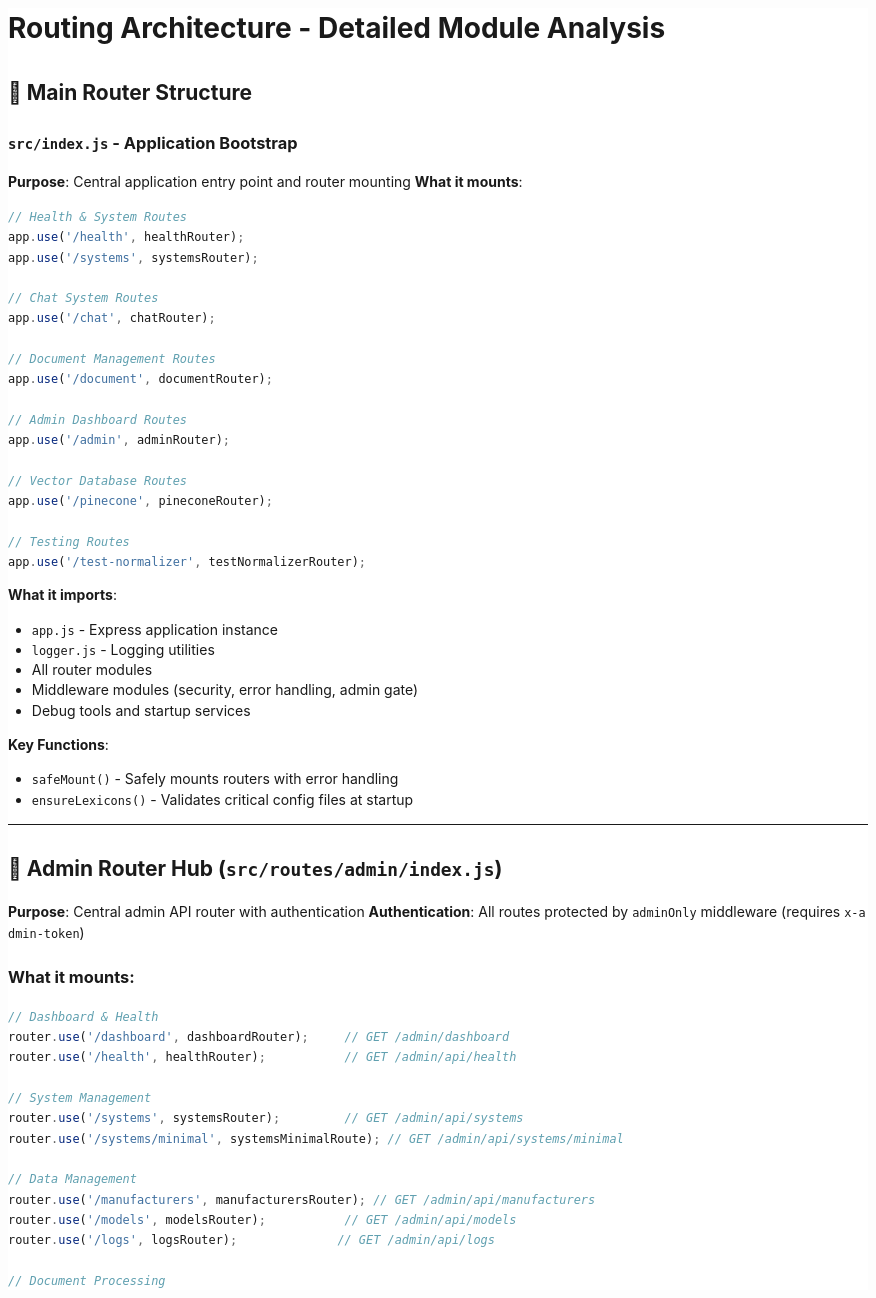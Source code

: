 # Routing Architecture - Detailed Module Analysis

## 🚦 **Main Router Structure**

### `src/index.js` - Application Bootstrap
**Purpose**: Central application entry point and router mounting
**What it mounts**:
```javascript
// Health & System Routes
app.use('/health', healthRouter);
app.use('/systems', systemsRouter);

// Chat System Routes  
app.use('/chat', chatRouter);

// Document Management Routes
app.use('/document', documentRouter);

// Admin Dashboard Routes
app.use('/admin', adminRouter);

// Vector Database Routes
app.use('/pinecone', pineconeRouter);

// Testing Routes
app.use('/test-normalizer', testNormalizerRouter);
```

**What it imports**:
- `app.js` - Express application instance
- `logger.js` - Logging utilities
- All router modules
- Middleware modules (security, error handling, admin gate)
- Debug tools and startup services

**Key Functions**:
- `safeMount()` - Safely mounts routers with error handling
- `ensureLexicons()` - Validates critical config files at startup

---

## 🎯 **Admin Router Hub** (`src/routes/admin/index.js`)

**Purpose**: Central admin API router with authentication
**Authentication**: All routes protected by `adminOnly` middleware (requires `x-admin-token`)

### **What it mounts**:
```javascript
// Dashboard & Health
router.use('/dashboard', dashboardRouter);     // GET /admin/dashboard
router.use('/health', healthRouter);           // GET /admin/api/health

// System Management
router.use('/systems', systemsRouter);         // GET /admin/api/systems
router.use('/systems/minimal', systemsMinimalRoute); // GET /admin/api/systems/minimal

// Data Management
router.use('/manufacturers', manufacturersRouter); // GET /admin/api/manufacturers
router.use('/models', modelsRouter);           // GET /admin/api/models
router.use('/logs', logsRouter);              // GET /admin/api/logs

// Document Processing
```
